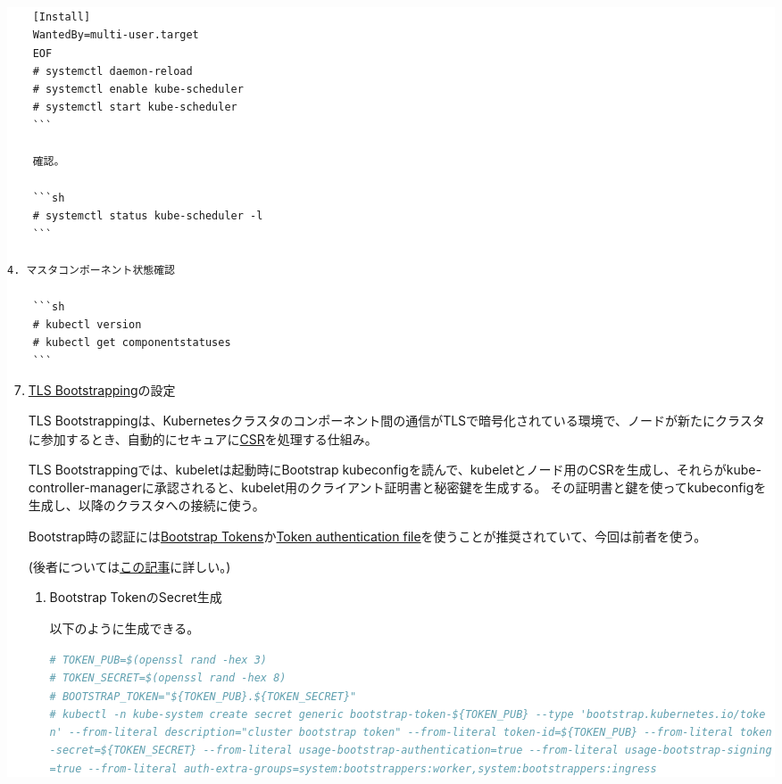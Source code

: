         [Install]
        WantedBy=multi-user.target
        EOF
        # systemctl daemon-reload
        # systemctl enable kube-scheduler
        # systemctl start kube-scheduler
        ```

        確認。

        ```sh
        # systemctl status kube-scheduler -l
        ```

    4. マスタコンポーネント状態確認

        ```sh
        # kubectl version
        # kubectl get componentstatuses
        ```

7. [TLS Bootstrapping](https://kubernetes.io/docs/admin/kubelet-tls-bootstrapping/)の設定

    TLS Bootstrappingは、Kubernetesクラスタのコンポーネント間の通信がTLSで暗号化されている環境で、ノードが新たにクラスタに参加するとき、自動的にセキュアに[CSR](https://ja.wikipedia.org/wiki/%E8%A8%BC%E6%98%8E%E6%9B%B8%E7%BD%B2%E5%90%8D%E8%A6%81%E6%B1%82)を処理する仕組み。

    TLS Bootstrappingでは、kubeletは起動時にBootstrap kubeconfigを読んで、kubeletとノード用のCSRを生成し、それらがkube-controller-managerに承認されると、kubelet用のクライアント証明書と秘密鍵を生成する。
    その証明書と鍵を使ってkubeconfigを生成し、以降のクラスタへの接続に使う。

    Bootstrap時の認証には[Bootstrap Tokens](https://kubernetes.io/docs/admin/bootstrap-tokens/)か[Token authentication file](https://kubernetes.io/docs/admin/kubelet-tls-bootstrapping/#token-authentication-file)を使うことが推奨されていて、今回は前者を使う。

    (後者については[この記事](https://medium.com/@toddrosner/kubernetes-tls-bootstrapping-cf203776abc7)に詳しい。)

    1. Bootstrap TokenのSecret生成

        以下のように生成できる。

        ```sh
        # TOKEN_PUB=$(openssl rand -hex 3)
        # TOKEN_SECRET=$(openssl rand -hex 8)
        # BOOTSTRAP_TOKEN="${TOKEN_PUB}.${TOKEN_SECRET}"
        # kubectl -n kube-system create secret generic bootstrap-token-${TOKEN_PUB} --type 'bootstrap.kubernetes.io/token' --from-literal description="cluster bootstrap token" --from-literal token-id=${TOKEN_PUB} --from-literal token-secret=${TOKEN_SECRET} --from-literal usage-bootstrap-authentication=true --from-literal usage-bootstrap-signing=true --from-literal auth-extra-groups=system:bootstrappers:worker,system:bootstrappers:ingress
        ```